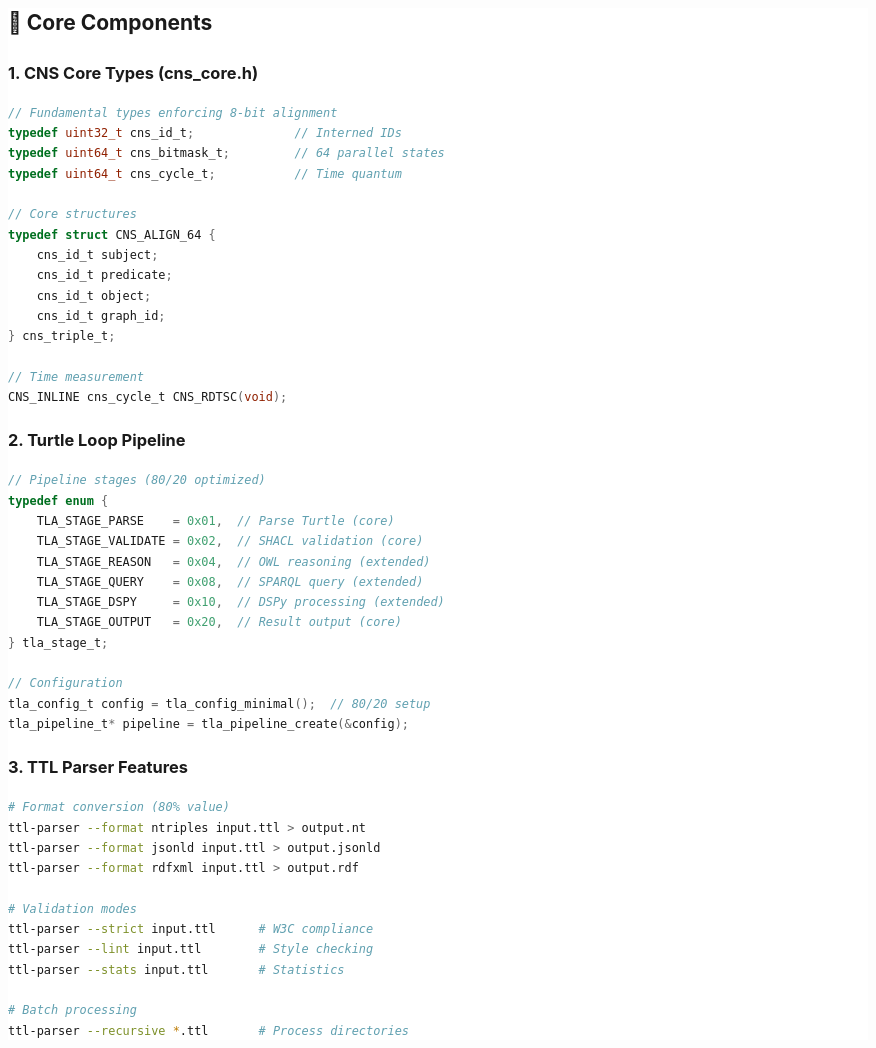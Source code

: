 ## 🔧 Core Components

### 1. CNS Core Types (cns_core.h)

```c
// Fundamental types enforcing 8-bit alignment
typedef uint32_t cns_id_t;              // Interned IDs
typedef uint64_t cns_bitmask_t;         // 64 parallel states
typedef uint64_t cns_cycle_t;           // Time quantum

// Core structures
typedef struct CNS_ALIGN_64 {
    cns_id_t subject;
    cns_id_t predicate;
    cns_id_t object;
    cns_id_t graph_id;
} cns_triple_t;

// Time measurement
CNS_INLINE cns_cycle_t CNS_RDTSC(void);
```

### 2. Turtle Loop Pipeline

```c
// Pipeline stages (80/20 optimized)
typedef enum {
    TLA_STAGE_PARSE    = 0x01,  // Parse Turtle (core)
    TLA_STAGE_VALIDATE = 0x02,  // SHACL validation (core)
    TLA_STAGE_REASON   = 0x04,  // OWL reasoning (extended)
    TLA_STAGE_QUERY    = 0x08,  // SPARQL query (extended)
    TLA_STAGE_DSPY     = 0x10,  // DSPy processing (extended)
    TLA_STAGE_OUTPUT   = 0x20,  // Result output (core)
} tla_stage_t;

// Configuration
tla_config_t config = tla_config_minimal();  // 80/20 setup
tla_pipeline_t* pipeline = tla_pipeline_create(&config);
```

### 3. TTL Parser Features

```bash
# Format conversion (80% value)
ttl-parser --format ntriples input.ttl > output.nt
ttl-parser --format jsonld input.ttl > output.jsonld
ttl-parser --format rdfxml input.ttl > output.rdf

# Validation modes
ttl-parser --strict input.ttl      # W3C compliance
ttl-parser --lint input.ttl        # Style checking
ttl-parser --stats input.ttl       # Statistics

# Batch processing
ttl-parser --recursive *.ttl       # Process directories
```
